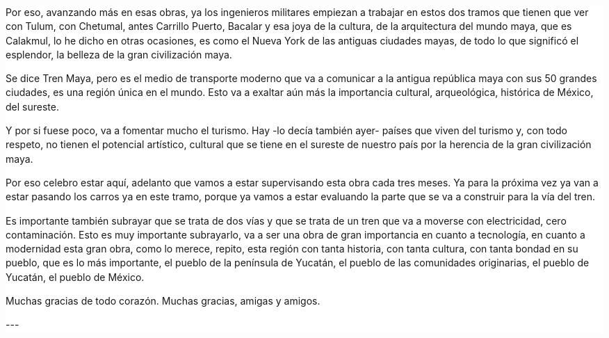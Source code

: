 Por eso, avanzando más en esas obras, ya los ingenieros militares empiezan a
trabajar en estos dos tramos que tienen que ver con Tulum, con Chetumal, antes
Carrillo Puerto, Bacalar y esa joya de la cultura, de la arquitectura del
mundo maya, que es Calakmul, lo he dicho en otras ocasiones, es como el Nueva
York de las antiguas ciudades mayas, de todo lo que significó el esplendor, la
belleza de la gran civilización maya.

Se dice Tren Maya, pero es el medio de transporte moderno que va a comunicar a
la antigua república maya con sus 50 grandes ciudades, es una región única en
el mundo. Esto va a exaltar aún más la importancia cultural, arqueológica,
histórica de México, del sureste.

Y por si fuese poco, va a fomentar mucho el turismo. Hay -lo decía también
ayer- países que viven del turismo y, con todo respeto, no tienen el potencial
artístico, cultural que se tiene en el sureste de nuestro país por la herencia
de la gran civilización maya.

Por eso celebro estar aquí, adelanto que vamos a estar supervisando esta obra
cada tres meses. Ya para la próxima vez ya van a estar pasando los carros ya
en este tramo, porque ya vamos a estar evaluando la parte que se va a
construir para la vía del tren.

Es importante también subrayar que se trata de dos vías y que se trata de un
tren que va a moverse con electricidad, cero contaminación. Esto es muy
importante subrayarlo, va a ser una obra de gran importancia en cuanto a
tecnología, en cuanto a modernidad esta gran obra, como lo merece, repito,
esta región con tanta historia, con tanta cultura, con tanta bondad en su
pueblo, que es lo más importante, el pueblo de la península de Yucatán, el
pueblo de las comunidades originarias, el pueblo de Yucatán, el pueblo de
México.

Muchas gracias de todo corazón. Muchas gracias, amigas y amigos.

\---

